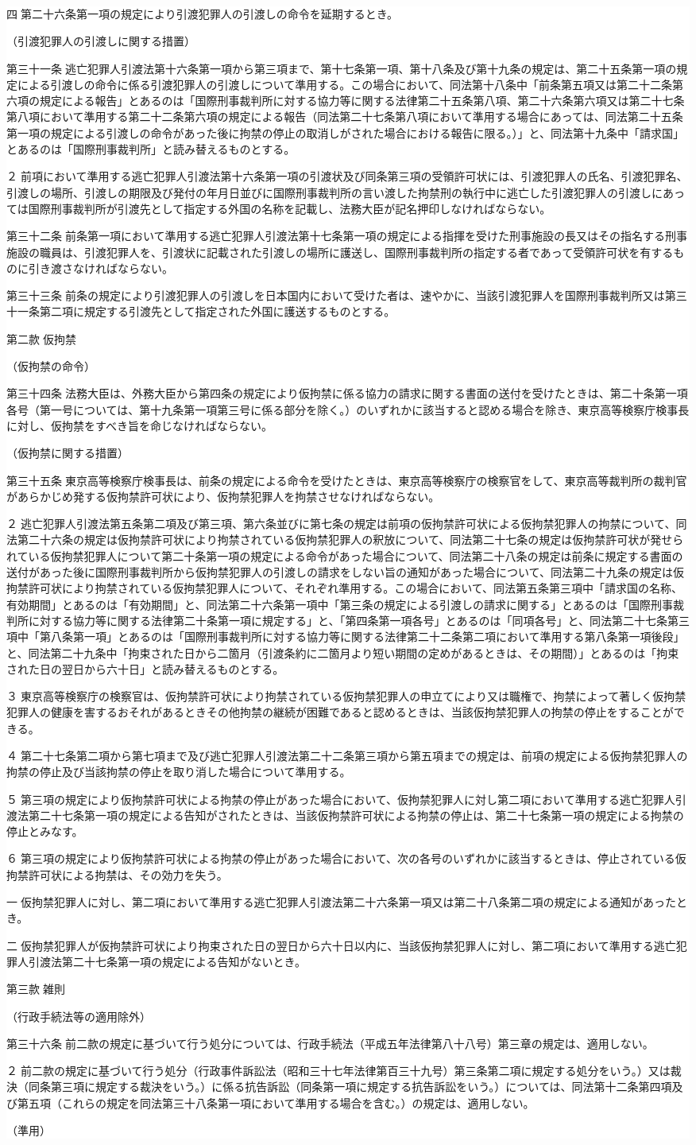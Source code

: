 四 第二十六条第一項の規定により引渡犯罪人の引渡しの命令を延期するとき。

（引渡犯罪人の引渡しに関する措置）

第三十一条 逃亡犯罪人引渡法第十六条第一項から第三項まで、第十七条第一項、第十八条及び第十九条の規定は、第二十五条第一項の規定による引渡しの命令に係る引渡犯罪人の引渡しについて準用する。この場合において、同法第十八条中「前条第五項又は第二十二条第六項の規定による報告」とあるのは「国際刑事裁判所に対する協力等に関する法律第二十五条第八項、第二十六条第六項又は第二十七条第八項において準用する第二十二条第六項の規定による報告（同法第二十七条第八項において準用する場合にあっては、同法第二十五条第一項の規定による引渡しの命令があった後に拘禁の停止の取消しがされた場合における報告に限る。）」と、同法第十九条中「請求国」とあるのは「国際刑事裁判所」と読み替えるものとする。

２ 前項において準用する逃亡犯罪人引渡法第十六条第一項の引渡状及び同条第三項の受領許可状には、引渡犯罪人の氏名、引渡犯罪名、引渡しの場所、引渡しの期限及び発付の年月日並びに国際刑事裁判所の言い渡した拘禁刑の執行中に逃亡した引渡犯罪人の引渡しにあっては国際刑事裁判所が引渡先として指定する外国の名称を記載し、法務大臣が記名押印しなければならない。

第三十二条 前条第一項において準用する逃亡犯罪人引渡法第十七条第一項の規定による指揮を受けた刑事施設の長又はその指名する刑事施設の職員は、引渡犯罪人を、引渡状に記載された引渡しの場所に護送し、国際刑事裁判所の指定する者であって受領許可状を有するものに引き渡さなければならない。

第三十三条 前条の規定により引渡犯罪人の引渡しを日本国内において受けた者は、速やかに、当該引渡犯罪人を国際刑事裁判所又は第三十一条第二項に規定する引渡先として指定された外国に護送するものとする。

第二款 仮拘禁

（仮拘禁の命令）

第三十四条 法務大臣は、外務大臣から第四条の規定により仮拘禁に係る協力の請求に関する書面の送付を受けたときは、第二十条第一項各号（第一号については、第十九条第一項第三号に係る部分を除く。）のいずれかに該当すると認める場合を除き、東京高等検察庁検事長に対し、仮拘禁をすべき旨を命じなければならない。

（仮拘禁に関する措置）

第三十五条 東京高等検察庁検事長は、前条の規定による命令を受けたときは、東京高等検察庁の検察官をして、東京高等裁判所の裁判官があらかじめ発する仮拘禁許可状により、仮拘禁犯罪人を拘禁させなければならない。

２ 逃亡犯罪人引渡法第五条第二項及び第三項、第六条並びに第七条の規定は前項の仮拘禁許可状による仮拘禁犯罪人の拘禁について、同法第二十六条の規定は仮拘禁許可状により拘禁されている仮拘禁犯罪人の釈放について、同法第二十七条の規定は仮拘禁許可状が発せられている仮拘禁犯罪人について第二十条第一項の規定による命令があった場合について、同法第二十八条の規定は前条に規定する書面の送付があった後に国際刑事裁判所から仮拘禁犯罪人の引渡しの請求をしない旨の通知があった場合について、同法第二十九条の規定は仮拘禁許可状により拘禁されている仮拘禁犯罪人について、それぞれ準用する。この場合において、同法第五条第三項中「請求国の名称、有効期間」とあるのは「有効期間」と、同法第二十六条第一項中「第三条の規定による引渡しの請求に関する」とあるのは「国際刑事裁判所に対する協力等に関する法律第二十条第一項に規定する」と、「第四条第一項各号」とあるのは「同項各号」と、同法第二十七条第三項中「第八条第一項」とあるのは「国際刑事裁判所に対する協力等に関する法律第二十二条第二項において準用する第八条第一項後段」と、同法第二十九条中「拘束された日から二箇月（引渡条約に二箇月より短い期間の定めがあるときは、その期間）」とあるのは「拘束された日の翌日から六十日」と読み替えるものとする。

３ 東京高等検察庁の検察官は、仮拘禁許可状により拘禁されている仮拘禁犯罪人の申立てにより又は職権で、拘禁によって著しく仮拘禁犯罪人の健康を害するおそれがあるときその他拘禁の継続が困難であると認めるときは、当該仮拘禁犯罪人の拘禁の停止をすることができる。

４ 第二十七条第二項から第七項まで及び逃亡犯罪人引渡法第二十二条第三項から第五項までの規定は、前項の規定による仮拘禁犯罪人の拘禁の停止及び当該拘禁の停止を取り消した場合について準用する。

５ 第三項の規定により仮拘禁許可状による拘禁の停止があった場合において、仮拘禁犯罪人に対し第二項において準用する逃亡犯罪人引渡法第二十七条第一項の規定による告知がされたときは、当該仮拘禁許可状による拘禁の停止は、第二十七条第一項の規定による拘禁の停止とみなす。

６ 第三項の規定により仮拘禁許可状による拘禁の停止があった場合において、次の各号のいずれかに該当するときは、停止されている仮拘禁許可状による拘禁は、その効力を失う。

一 仮拘禁犯罪人に対し、第二項において準用する逃亡犯罪人引渡法第二十六条第一項又は第二十八条第二項の規定による通知があったとき。

二 仮拘禁犯罪人が仮拘禁許可状により拘束された日の翌日から六十日以内に、当該仮拘禁犯罪人に対し、第二項において準用する逃亡犯罪人引渡法第二十七条第一項の規定による告知がないとき。

第三款 雑則

（行政手続法等の適用除外）

第三十六条 前二款の規定に基づいて行う処分については、行政手続法（平成五年法律第八十八号）第三章の規定は、適用しない。

２ 前二款の規定に基づいて行う処分（行政事件訴訟法（昭和三十七年法律第百三十九号）第三条第二項に規定する処分をいう。）又は裁決（同条第三項に規定する裁決をいう。）に係る抗告訴訟（同条第一項に規定する抗告訴訟をいう。）については、同法第十二条第四項及び第五項（これらの規定を同法第三十八条第一項において準用する場合を含む。）の規定は、適用しない。

（準用）
